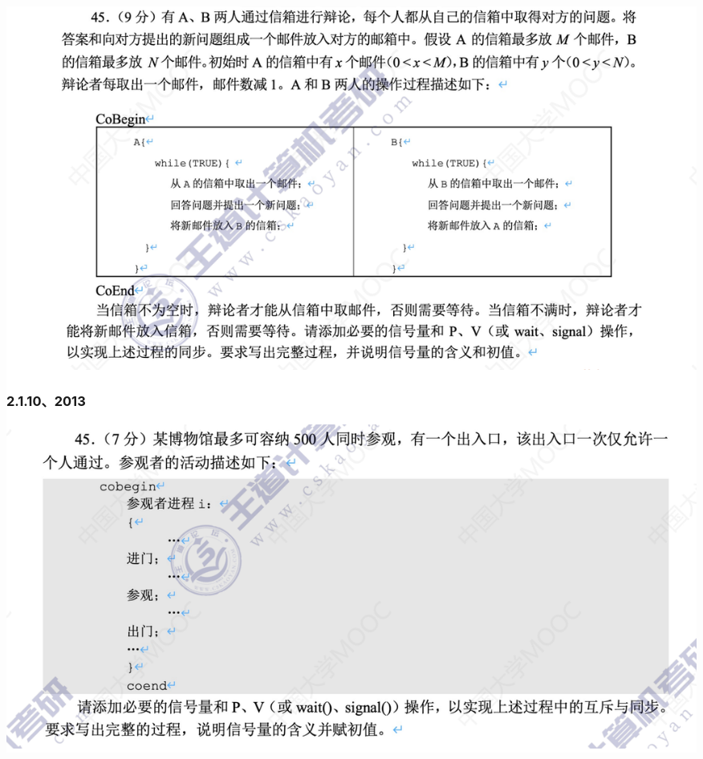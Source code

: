 ![](408大题.assets/164.png)











<div style="page-break-after:always;"></div>

### 2.1.10、2013

![](408大题.assets/167.png)
